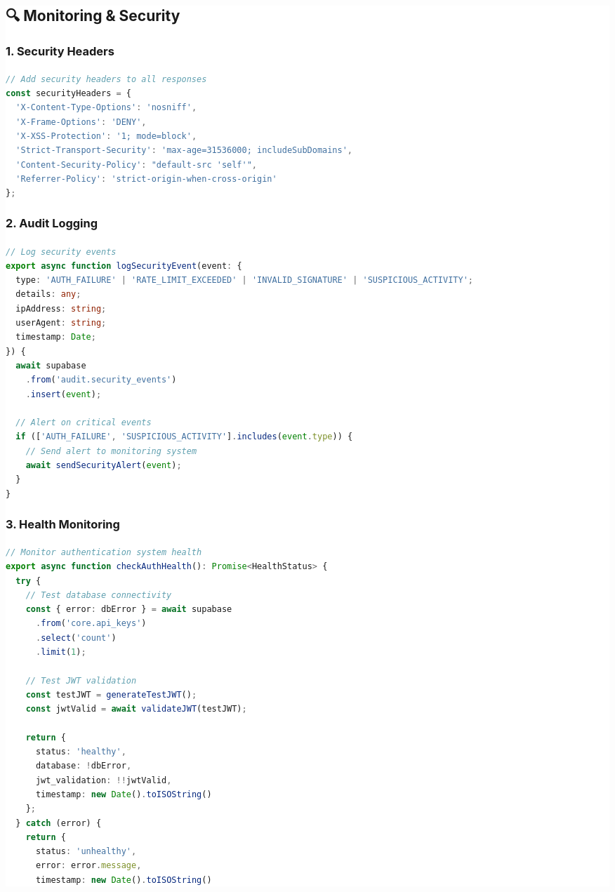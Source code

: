 ## 🔍 Monitoring & Security

### 1. Security Headers
```typescript
// Add security headers to all responses
const securityHeaders = {
  'X-Content-Type-Options': 'nosniff',
  'X-Frame-Options': 'DENY',
  'X-XSS-Protection': '1; mode=block',
  'Strict-Transport-Security': 'max-age=31536000; includeSubDomains',
  'Content-Security-Policy': "default-src 'self'",
  'Referrer-Policy': 'strict-origin-when-cross-origin'
};
```

### 2. Audit Logging
```typescript
// Log security events
export async function logSecurityEvent(event: {
  type: 'AUTH_FAILURE' | 'RATE_LIMIT_EXCEEDED' | 'INVALID_SIGNATURE' | 'SUSPICIOUS_ACTIVITY';
  details: any;
  ipAddress: string;
  userAgent: string;
  timestamp: Date;
}) {
  await supabase
    .from('audit.security_events')
    .insert(event);
    
  // Alert on critical events
  if (['AUTH_FAILURE', 'SUSPICIOUS_ACTIVITY'].includes(event.type)) {
    // Send alert to monitoring system
    await sendSecurityAlert(event);
  }
}
```

### 3. Health Monitoring
```typescript
// Monitor authentication system health
export async function checkAuthHealth(): Promise<HealthStatus> {
  try {
    // Test database connectivity
    const { error: dbError } = await supabase
      .from('core.api_keys')
      .select('count')
      .limit(1);
      
    // Test JWT validation
    const testJWT = generateTestJWT();
    const jwtValid = await validateJWT(testJWT);
    
    return {
      status: 'healthy',
      database: !dbError,
      jwt_validation: !!jwtValid,
      timestamp: new Date().toISOString()
    };
  } catch (error) {
    return {
      status: 'unhealthy',
      error: error.message,
      timestamp: new Date().toISOString()
```